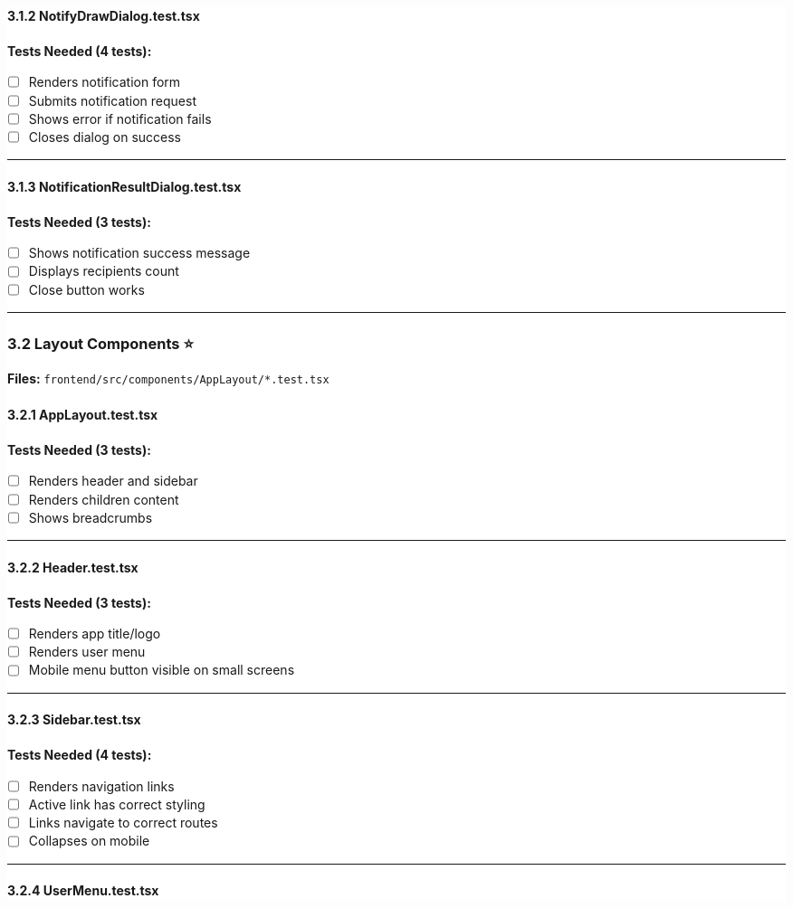 #### 3.1.2 NotifyDrawDialog.test.tsx

**Tests Needed (4 tests):**

- [ ] Renders notification form
- [ ] Submits notification request
- [ ] Shows error if notification fails
- [ ] Closes dialog on success

---

#### 3.1.3 NotificationResultDialog.test.tsx

**Tests Needed (3 tests):**

- [ ] Shows notification success message
- [ ] Displays recipients count
- [ ] Close button works

---

### 3.2 Layout Components ⭐

**Files:** `frontend/src/components/AppLayout/*.test.tsx`

#### 3.2.1 AppLayout.test.tsx

**Tests Needed (3 tests):**

- [ ] Renders header and sidebar
- [ ] Renders children content
- [ ] Shows breadcrumbs

---

#### 3.2.2 Header.test.tsx

**Tests Needed (3 tests):**

- [ ] Renders app title/logo
- [ ] Renders user menu
- [ ] Mobile menu button visible on small screens

---

#### 3.2.3 Sidebar.test.tsx

**Tests Needed (4 tests):**

- [ ] Renders navigation links
- [ ] Active link has correct styling
- [ ] Links navigate to correct routes
- [ ] Collapses on mobile

---

#### 3.2.4 UserMenu.test.tsx
